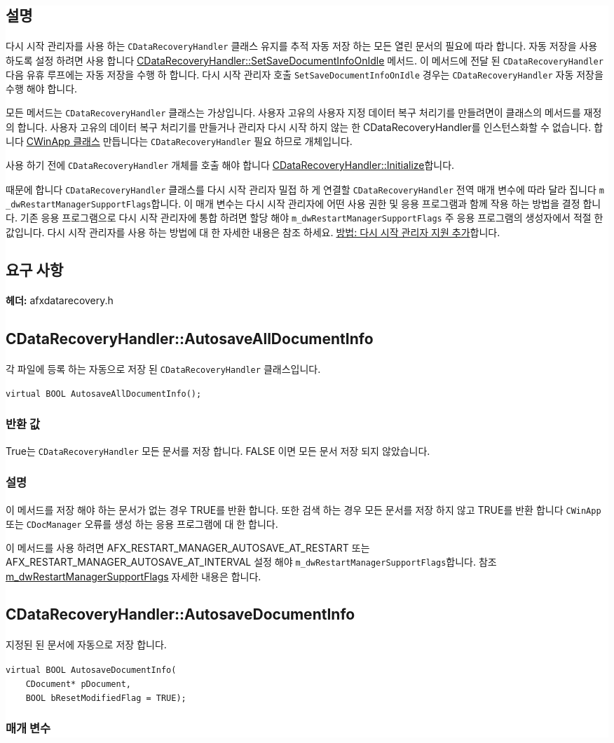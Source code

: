 ## <a name="remarks"></a>설명  
 다시 시작 관리자를 사용 하는 `CDataRecoveryHandler` 클래스 유지를 추적 자동 저장 하는 모든 열린 문서의 필요에 따라 합니다. 자동 저장을 사용 하도록 설정 하려면 사용 합니다 [CDataRecoveryHandler::SetSaveDocumentInfoOnIdle](#setsavedocumentinfoonidle) 메서드. 이 메서드에 전달 된 `CDataRecoveryHandler` 다음 유휴 루프에는 자동 저장을 수행 하 합니다. 다시 시작 관리자 호출 `SetSaveDocumentInfoOnIdle` 경우는 `CDataRecoveryHandler` 자동 저장을 수행 해야 합니다.  
  
 모든 메서드는 `CDataRecoveryHandler` 클래스는 가상입니다. 사용자 고유의 사용자 지정 데이터 복구 처리기를 만들려면이 클래스의 메서드를 재정의 합니다. 사용자 고유의 데이터 복구 처리기를 만들거나 관리자 다시 시작 하지 않는 한 CDataRecoveryHandler를 인스턴스화할 수 없습니다. 합니다 [CWinApp 클래스](../../mfc/reference/cwinapp-class.md) 만듭니다는 `CDataRecoveryHandler` 필요 하므로 개체입니다.  
  
 사용 하기 전에 `CDataRecoveryHandler` 개체를 호출 해야 합니다 [CDataRecoveryHandler::Initialize](#initialize)합니다.  
  
 때문에 합니다 `CDataRecoveryHandler` 클래스를 다시 시작 관리자 밀접 하 게 연결할 `CDataRecoveryHandler` 전역 매개 변수에 따라 달라 집니다 `m_dwRestartManagerSupportFlags`합니다. 이 매개 변수는 다시 시작 관리자에 어떤 사용 권한 및 응용 프로그램과 함께 작용 하는 방법을 결정 합니다. 기존 응용 프로그램으로 다시 시작 관리자에 통합 하려면 할당 해야 `m_dwRestartManagerSupportFlags` 주 응용 프로그램의 생성자에서 적절 한 값입니다. 다시 시작 관리자를 사용 하는 방법에 대 한 자세한 내용은 참조 하세요. [방법: 다시 시작 관리자 지원 추가](../../mfc/how-to-add-restart-manager-support.md)합니다.  
  
## <a name="requirements"></a>요구 사항  
 **헤더:** afxdatarecovery.h  
  
##  <a name="autosavealldocumentinfo"></a>  CDataRecoveryHandler::AutosaveAllDocumentInfo  
 각 파일에 등록 하는 자동으로 저장 된 `CDataRecoveryHandler` 클래스입니다.  
  
```  
virtual BOOL AutosaveAllDocumentInfo();
```  
  
### <a name="return-value"></a>반환 값  
 True는 `CDataRecoveryHandler` 모든 문서를 저장 합니다. FALSE 이면 모든 문서 저장 되지 않았습니다.  
  
### <a name="remarks"></a>설명  
 이 메서드를 저장 해야 하는 문서가 없는 경우 TRUE를 반환 합니다. 또한 검색 하는 경우 모든 문서를 저장 하지 않고 TRUE를 반환 합니다 `CWinApp` 또는 `CDocManager` 오류를 생성 하는 응용 프로그램에 대 한 합니다.  
  
 이 메서드를 사용 하려면 AFX_RESTART_MANAGER_AUTOSAVE_AT_RESTART 또는 AFX_RESTART_MANAGER_AUTOSAVE_AT_INTERVAL 설정 해야 `m_dwRestartManagerSupportFlags`합니다. 참조 [m_dwRestartManagerSupportFlags](#m_dwrestartmanagersupportflags) 자세한 내용은 합니다.  
  
##  <a name="autosavedocumentinfo"></a>  CDataRecoveryHandler::AutosaveDocumentInfo  
 지정된 된 문서에 자동으로 저장 합니다.  
  
```  
virtual BOOL AutosaveDocumentInfo(
    CDocument* pDocument,  
    BOOL bResetModifiedFlag = TRUE);
```  
  
### <a name="parameters"></a>매개 변수  
  